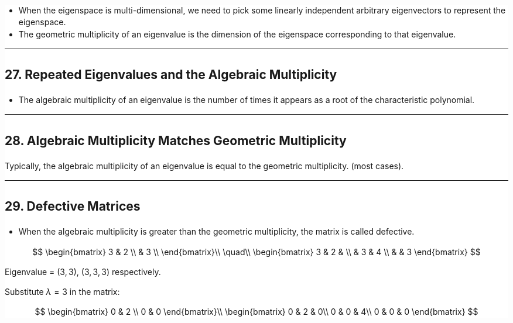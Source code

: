 - When the eigenspace is multi-dimensional, we need to pick some linearly independent arbitrary eigenvectors to represent the eigenspace.
- The geometric multiplicity of an eigenvalue is the dimension of the eigenspace corresponding to that eigenvalue.

---

## 27. Repeated Eigenvalues and the Algebraic Multiplicity

- The algebraic multiplicity of an eigenvalue is the number of times it appears as a root of the characteristic polynomial.

---

## 28. Algebraic Multiplicity Matches Geometric Multiplicity

Typically, the algebraic multiplicity of an eigenvalue is equal to the geometric multiplicity. (most cases).

---

## 29. Defective Matrices

- When the algebraic multiplicity is greater than the geometric multiplicity, the matrix is called defective.

$$
\begin{bmatrix}
3 & 2 \\
 & 3 \\
\end{bmatrix}\\
\quad\\
\begin{bmatrix}
3 & 2 & \\
& 3 & 4 \\
&  &  3
\end{bmatrix}
$$

Eigenvalue = $(3, 3)$, $(3, 3, 3)$ respectively.

Substitute $\lambda = 3$ in the matrix:

$$
\begin{bmatrix}
0 & 2 \\
0 & 0
\end{bmatrix}\\
\begin{bmatrix}
0 & 2 & 0\\
0 & 0 & 4\\
0 & 0 & 0
\end{bmatrix}
$$
